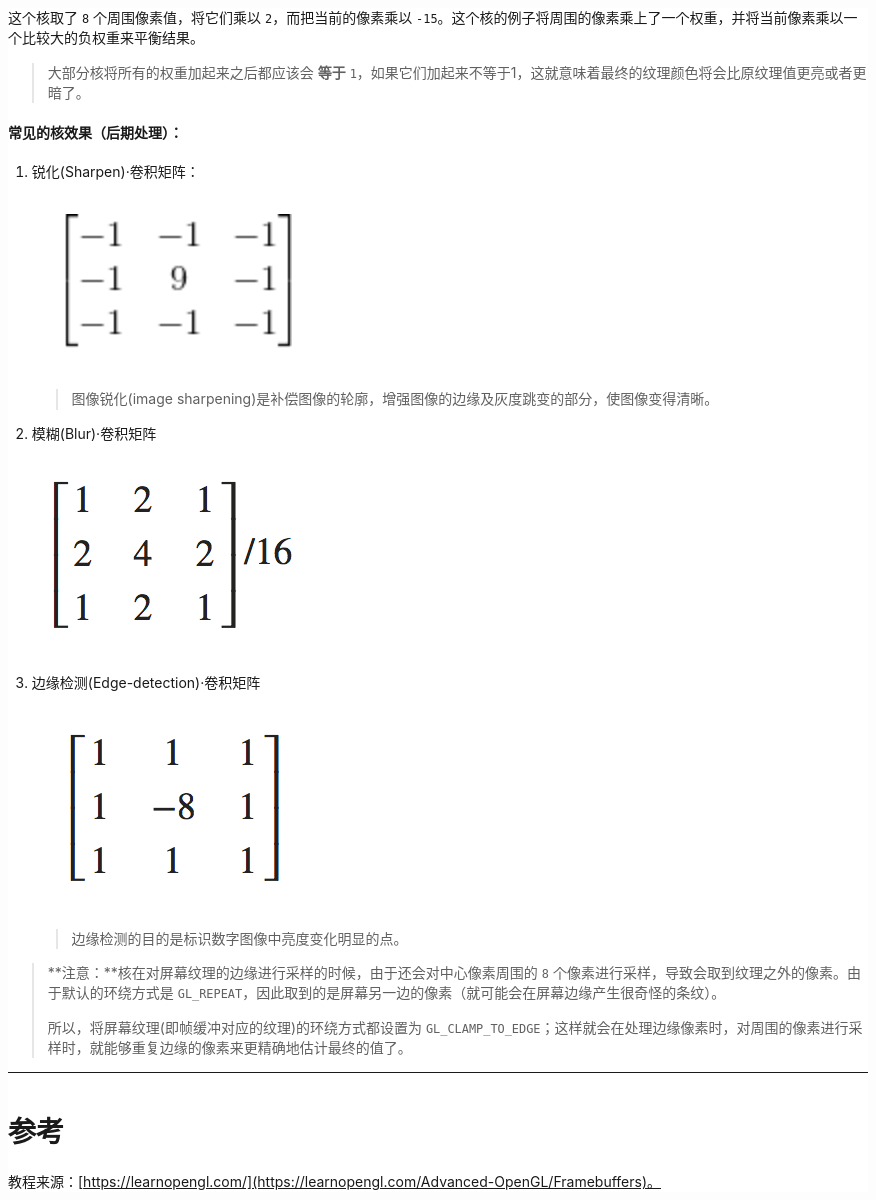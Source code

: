 这个核取了 `8` 个周围像素值，将它们乘以 `2`，而把当前的像素乘以 `-15`。这个核的例子将周围的像素乘上了一个权重，并将当前像素乘以一个比较大的负权重来平衡结果。

> 大部分核将所有的权重加起来之后都应该会 **等于** `1`，如果它们加起来不等于1，这就意味着最终的纹理颜色将会比原纹理值更亮或者更暗了。

#### 常见的核效果（后期处理）：

1. 锐化(Sharpen)·卷积矩阵：

	![](SharpenKernel.png)
	> 图像锐化(image sharpening)是补偿图像的轮廓，增强图像的边缘及灰度跳变的部分，使图像变得清晰。
2. 模糊(Blur)·卷积矩阵

	![](BlurKernel.png)
3. 边缘检测(Edge-detection)·卷积矩阵

	![](EdgeDetectionKernel.png)
	> 边缘检测的目的是标识数字图像中亮度变化明显的点。
	
> **注意：**核在对屏幕纹理的边缘进行采样的时候，由于还会对中心像素周围的 `8` 个像素进行采样，导致会取到纹理之外的像素。由于默认的环绕方式是 `GL_REPEAT`，因此取到的是屏幕另一边的像素（就可能会在屏幕边缘产生很奇怪的条纹）。
> 
> 所以，将屏幕纹理(即帧缓冲对应的纹理)的环绕方式都设置为 `GL_CLAMP_TO_EDGE`；这样就会在处理边缘像素时，对周围的像素进行采样时，就能够重复边缘的像素来更精确地估计最终的值了。



---


# 参考
教程来源：[https://learnopengl.com/](https://learnopengl.com/Advanced-OpenGL/Framebuffers)。